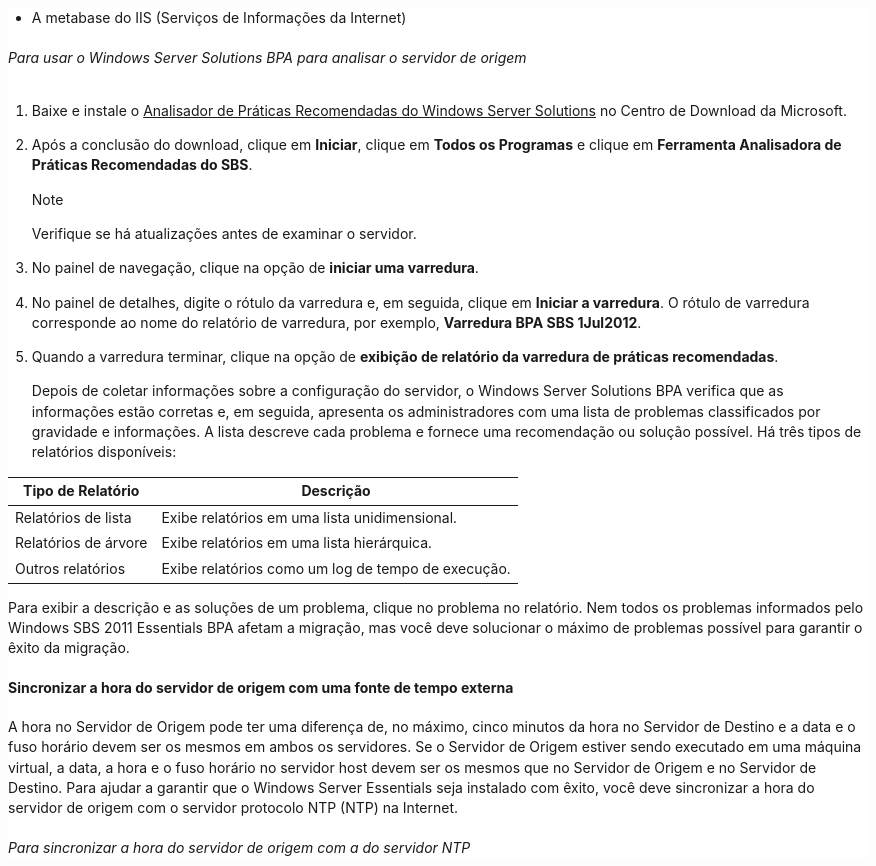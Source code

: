 -   A metabase do IIS (Serviços de Informações da Internet)

###### <a name="to-use-the-windows-server-solutions-bpa-to-analyze-your-source-server"></a>Para usar o Windows Server Solutions BPA para analisar o servidor de origem

1. Baixe e instale o [Analisador de Práticas Recomendadas do Windows Server Solutions](https://www.microsoft.com/download/details.aspx?id=15556) no Centro de Download da Microsoft.

2. Após a conclusão do download, clique em **Iniciar**, clique em **Todos os Programas** e clique em **Ferramenta Analisadora de Práticas Recomendadas do SBS**.

   > [!NOTE]
   >  Verifique se há atualizações antes de examinar o servidor.

3. No painel de navegação, clique na opção de **iniciar uma varredura**.

4. No painel de detalhes, digite o rótulo da varredura e, em seguida, clique em **Iniciar a varredura**. O rótulo de varredura corresponde ao nome do relatório de varredura, por exemplo, **Varredura BPA SBS 1Jul2012**.

5. Quando a varredura terminar, clique na opção de **exibição de relatório da varredura de práticas recomendadas**.

   Depois de coletar informações sobre a configuração do servidor, o Windows Server Solutions BPA verifica que as informações estão corretas e, em seguida, apresenta os administradores com uma lista de problemas classificados por gravidade e informações. A lista descreve cada problema e fornece uma recomendação ou solução possível. Há três tipos de relatórios disponíveis:

|Tipo de Relatório|Descrição|
|-----------------|-----------------|
|Relatórios de lista|Exibe relatórios em uma lista unidimensional.|
|Relatórios de árvore|Exibe relatórios em uma lista hierárquica.|
|Outros relatórios|Exibe relatórios como um log de tempo de execução.|

 Para exibir a descrição e as soluções de um problema, clique no problema no relatório. Nem todos os problemas informados pelo Windows SBS 2011 Essentials BPA afetam a migração, mas você deve solucionar o máximo de problemas possível para garantir o êxito da migração.

####  <a name="synchronize-the-source-server-time-with-an-external-time-source"></a><a name="BKMK_SynchronizeTheSourceServerTimeWithAnExternalTimeSource"></a> Sincronizar a hora do servidor de origem com uma fonte de tempo externa
 A hora no Servidor de Origem pode ter uma diferença de, no máximo, cinco minutos da hora no Servidor de Destino e a data e o fuso horário devem ser os mesmos em ambos os servidores. Se o Servidor de Origem estiver sendo executado em uma máquina virtual, a data, a hora e o fuso horário no servidor host devem ser os mesmos que no Servidor de Origem e no Servidor de Destino. Para ajudar a garantir que o Windows Server Essentials seja instalado com êxito, você deve sincronizar a hora do servidor de origem com o servidor protocolo NTP (NTP) na Internet.

###### <a name="to-synchronize-the-source-server-time-with-the-ntp-server"></a>Para sincronizar a hora do servidor de origem com a do servidor NTP
